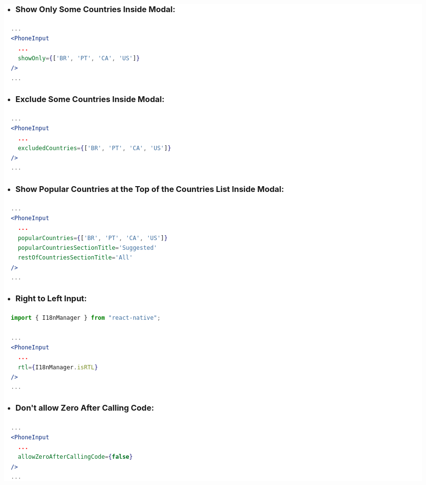 - ### Show Only Some Countries Inside Modal:

```jsx
  ...
  <PhoneInput
    ...
    showOnly={['BR', 'PT', 'CA', 'US']}
  />
  ...
```

- ### Exclude Some Countries Inside Modal:

```jsx
  ...
  <PhoneInput
    ...
    excludedCountries={['BR', 'PT', 'CA', 'US']}
  />
  ...
```

- ### Show Popular Countries at the Top of the Countries List Inside Modal:

```jsx
  ...
  <PhoneInput
    ...
    popularCountries={['BR', 'PT', 'CA', 'US']}
    popularCountriesSectionTitle='Suggested'
    restOfCountriesSectionTitle='All'
  />
  ...
```

- ### Right to Left Input:

```jsx
  import { I18nManager } from "react-native";

  ...
  <PhoneInput
    ...
    rtl={I18nManager.isRTL}
  />
  ...
```

- ### Don't allow Zero After Calling Code:

```jsx
  ...
  <PhoneInput
    ...
    allowZeroAfterCallingCode={false}
  />
  ...
```
